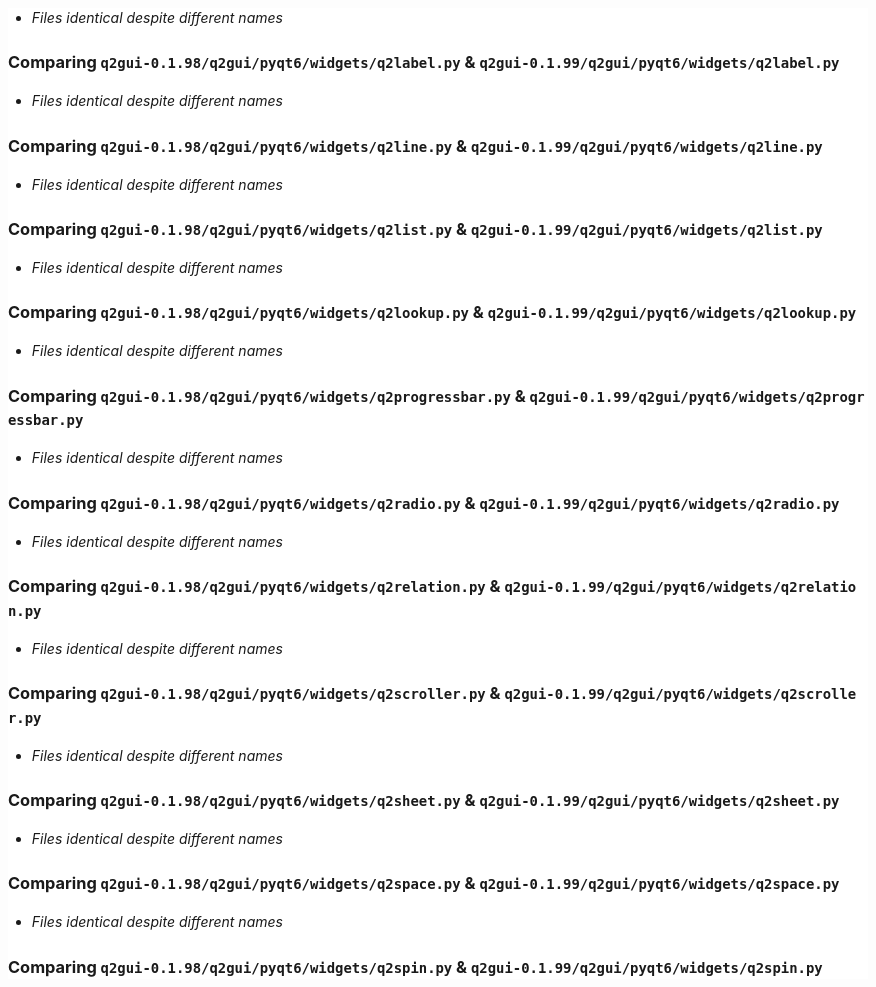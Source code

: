  * *Files identical despite different names*

### Comparing `q2gui-0.1.98/q2gui/pyqt6/widgets/q2label.py` & `q2gui-0.1.99/q2gui/pyqt6/widgets/q2label.py`

 * *Files identical despite different names*

### Comparing `q2gui-0.1.98/q2gui/pyqt6/widgets/q2line.py` & `q2gui-0.1.99/q2gui/pyqt6/widgets/q2line.py`

 * *Files identical despite different names*

### Comparing `q2gui-0.1.98/q2gui/pyqt6/widgets/q2list.py` & `q2gui-0.1.99/q2gui/pyqt6/widgets/q2list.py`

 * *Files identical despite different names*

### Comparing `q2gui-0.1.98/q2gui/pyqt6/widgets/q2lookup.py` & `q2gui-0.1.99/q2gui/pyqt6/widgets/q2lookup.py`

 * *Files identical despite different names*

### Comparing `q2gui-0.1.98/q2gui/pyqt6/widgets/q2progressbar.py` & `q2gui-0.1.99/q2gui/pyqt6/widgets/q2progressbar.py`

 * *Files identical despite different names*

### Comparing `q2gui-0.1.98/q2gui/pyqt6/widgets/q2radio.py` & `q2gui-0.1.99/q2gui/pyqt6/widgets/q2radio.py`

 * *Files identical despite different names*

### Comparing `q2gui-0.1.98/q2gui/pyqt6/widgets/q2relation.py` & `q2gui-0.1.99/q2gui/pyqt6/widgets/q2relation.py`

 * *Files identical despite different names*

### Comparing `q2gui-0.1.98/q2gui/pyqt6/widgets/q2scroller.py` & `q2gui-0.1.99/q2gui/pyqt6/widgets/q2scroller.py`

 * *Files identical despite different names*

### Comparing `q2gui-0.1.98/q2gui/pyqt6/widgets/q2sheet.py` & `q2gui-0.1.99/q2gui/pyqt6/widgets/q2sheet.py`

 * *Files identical despite different names*

### Comparing `q2gui-0.1.98/q2gui/pyqt6/widgets/q2space.py` & `q2gui-0.1.99/q2gui/pyqt6/widgets/q2space.py`

 * *Files identical despite different names*

### Comparing `q2gui-0.1.98/q2gui/pyqt6/widgets/q2spin.py` & `q2gui-0.1.99/q2gui/pyqt6/widgets/q2spin.py`
